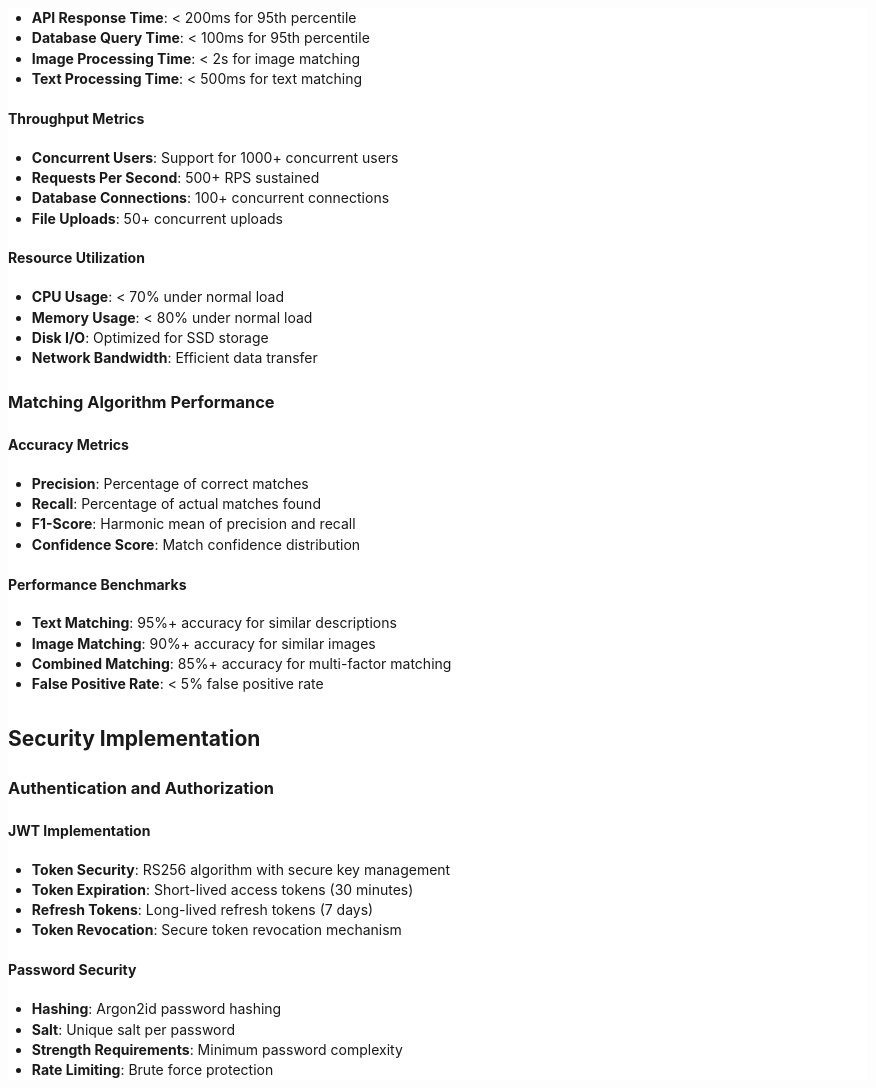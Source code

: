 - **API Response Time**: < 200ms for 95th percentile
- **Database Query Time**: < 100ms for 95th percentile
- **Image Processing Time**: < 2s for image matching
- **Text Processing Time**: < 500ms for text matching

#### Throughput Metrics

- **Concurrent Users**: Support for 1000+ concurrent users
- **Requests Per Second**: 500+ RPS sustained
- **Database Connections**: 100+ concurrent connections
- **File Uploads**: 50+ concurrent uploads

#### Resource Utilization

- **CPU Usage**: < 70% under normal load
- **Memory Usage**: < 80% under normal load
- **Disk I/O**: Optimized for SSD storage
- **Network Bandwidth**: Efficient data transfer

### Matching Algorithm Performance

#### Accuracy Metrics

- **Precision**: Percentage of correct matches
- **Recall**: Percentage of actual matches found
- **F1-Score**: Harmonic mean of precision and recall
- **Confidence Score**: Match confidence distribution

#### Performance Benchmarks

- **Text Matching**: 95%+ accuracy for similar descriptions
- **Image Matching**: 90%+ accuracy for similar images
- **Combined Matching**: 85%+ accuracy for multi-factor matching
- **False Positive Rate**: < 5% false positive rate

## Security Implementation

### Authentication and Authorization

#### JWT Implementation

- **Token Security**: RS256 algorithm with secure key management
- **Token Expiration**: Short-lived access tokens (30 minutes)
- **Refresh Tokens**: Long-lived refresh tokens (7 days)
- **Token Revocation**: Secure token revocation mechanism

#### Password Security

- **Hashing**: Argon2id password hashing
- **Salt**: Unique salt per password
- **Strength Requirements**: Minimum password complexity
- **Rate Limiting**: Brute force protection
